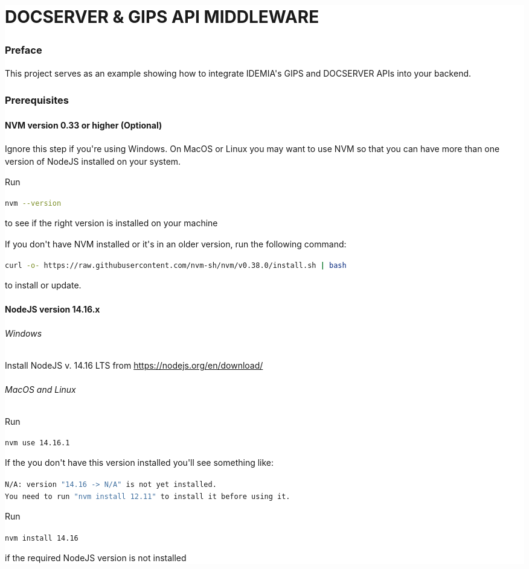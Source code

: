 # DOCSERVER & GIPS API MIDDLEWARE

### Preface

This project serves as an example showing how to integrate IDEMIA's GIPS and DOCSERVER APIs into your backend.

### Prerequisites

#### NVM version 0.33 or higher (Optional)

Ignore this step if you're using Windows. On MacOS or Linux you may want to use NVM so that you can have more than one
version of NodeJS installed on your system.

Run

```bash
nvm --version
```

to see if the right version is installed on your machine

If you don't have NVM installed or it's in an older version, run the following command:

```bash
curl -o- https://raw.githubusercontent.com/nvm-sh/nvm/v0.38.0/install.sh | bash
```

to install or update.

#### NodeJS version 14.16.x

###### Windows

Install NodeJS v. 14.16 LTS from https://nodejs.org/en/download/

###### MacOS and Linux

Run

```bash
nvm use 14.16.1
```

If the you don't have this version installed you'll see something like:

```bash
N/A: version "14.16 -> N/A" is not yet installed.
You need to run "nvm install 12.11" to install it before using it.
```

Run

```bash
nvm install 14.16
```

if the required NodeJS version is not installed
